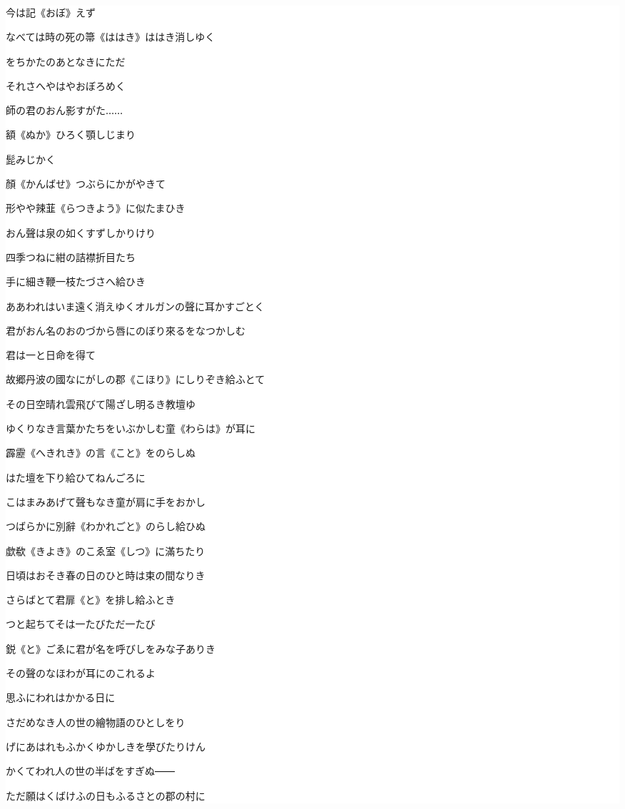 今は記《おぼ》えず

なべては時の死の箒《ははき》ははき消しゆく

をちかたのあとなきにただ

それさへやはやおぼろめく

師の君のおん影すがた……

額《ぬか》ひろく顎しじまり

髭みじかく

顏《かんばせ》つぶらにかがやきて

形やや辣韮《らつきよう》に似たまひき

おん聲は泉の如くすずしかりけり

四季つねに紺の詰襟折目たち

手に細き鞭一枝たづさへ給ひき

ああわれはいま遠く消えゆくオルガンの聲に耳かすごとく

君がおん名のおのづから唇にのぼり來るをなつかしむ

君は一と日命を得て

故郷丹波の國なにがしの郡《こほり》にしりぞき給ふとて

その日空晴れ雲飛びて陽ざし明るき教壇ゆ

ゆくりなき言葉かたちをいぶかしむ童《わらは》が耳に

霹靂《へきれき》の言《こと》をのらしぬ

はた壇を下り給ひてねんごろに

こはまみあげて聲もなき童が肩に手をおかし

つばらかに別辭《わかれごと》のらし給ひぬ

歔欷《きよき》のこゑ室《しつ》に滿ちたり

日頃はおそき春の日のひと時は束の間なりき

さらばとて君扉《と》を排し給ふとき

つと起ちてそは一たびただ一たび

鋭《と》ごゑに君が名を呼びしをみな子ありき

その聲のなほわが耳にのこれるよ

思ふにわれはかかる日に

さだめなき人の世の繪物語のひとしをり

げにあはれもふかくゆかしきを學びたりけん

かくてわれ人の世の半ばをすぎぬ――

ただ願はくばけふの日もふるさとの郡の村に
